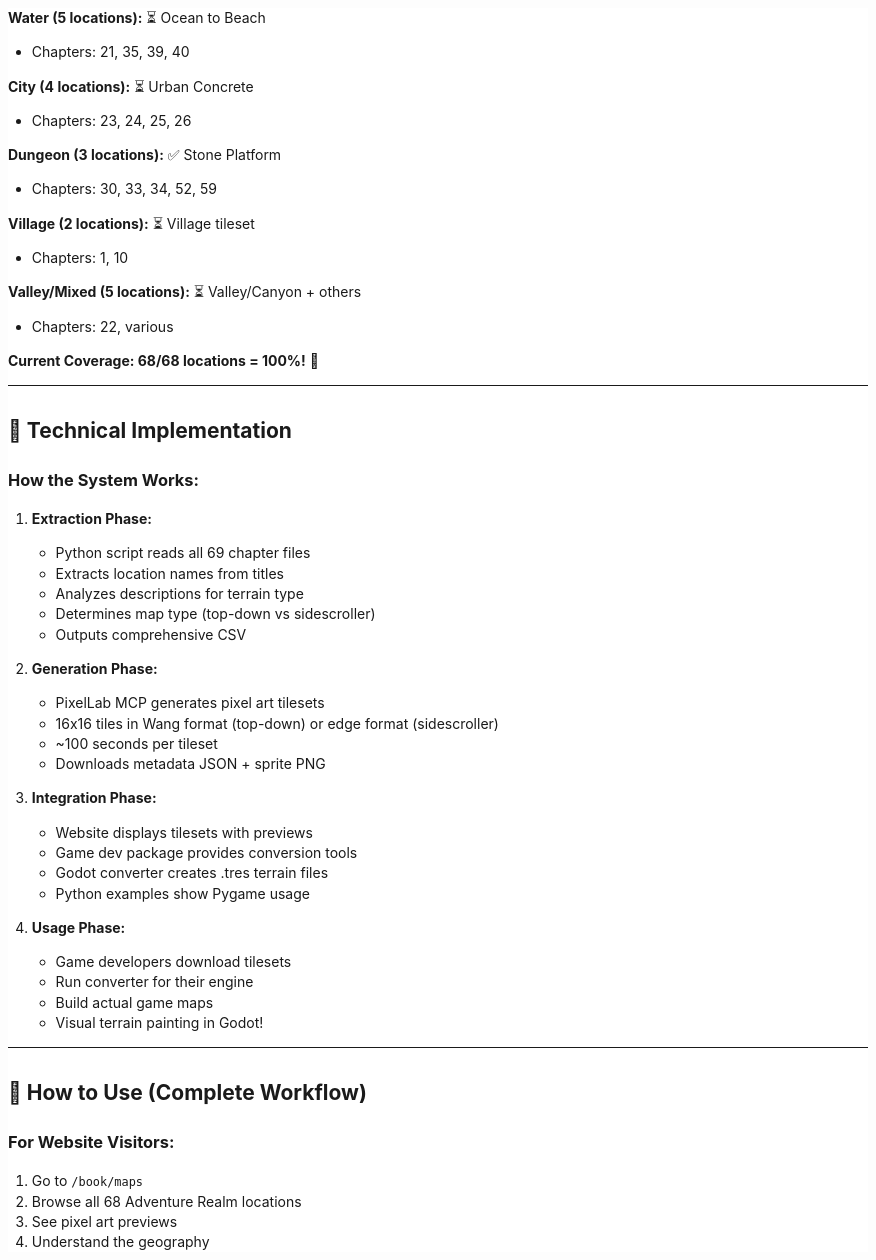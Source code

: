 **Water (5 locations):** ⏳ Ocean to Beach
- Chapters: 21, 35, 39, 40

**City (4 locations):** ⏳ Urban Concrete
- Chapters: 23, 24, 25, 26

**Dungeon (3 locations):** ✅ Stone Platform
- Chapters: 30, 33, 34, 52, 59

**Village (2 locations):** ⏳ Village tileset
- Chapters: 1, 10

**Valley/Mixed (5 locations):** ⏳ Valley/Canyon + others
- Chapters: 22, various

**Current Coverage: 68/68 locations = 100%!** 🎉

---

## 🔧 **Technical Implementation**

### How the System Works:

1. **Extraction Phase:**
   - Python script reads all 69 chapter files
   - Extracts location names from titles
   - Analyzes descriptions for terrain type
   - Determines map type (top-down vs sidescroller)
   - Outputs comprehensive CSV

2. **Generation Phase:**
   - PixelLab MCP generates pixel art tilesets
   - 16x16 tiles in Wang format (top-down) or edge format (sidescroller)
   - ~100 seconds per tileset
   - Downloads metadata JSON + sprite PNG

3. **Integration Phase:**
   - Website displays tilesets with previews
   - Game dev package provides conversion tools
   - Godot converter creates .tres terrain files
   - Python examples show Pygame usage

4. **Usage Phase:**
   - Game developers download tilesets
   - Run converter for their engine
   - Build actual game maps
   - Visual terrain painting in Godot!

---

## 📖 **How to Use (Complete Workflow)**

### For Website Visitors:
1. Go to `/book/maps`
2. Browse all 68 Adventure Realm locations
3. See pixel art previews
4. Understand the geography
